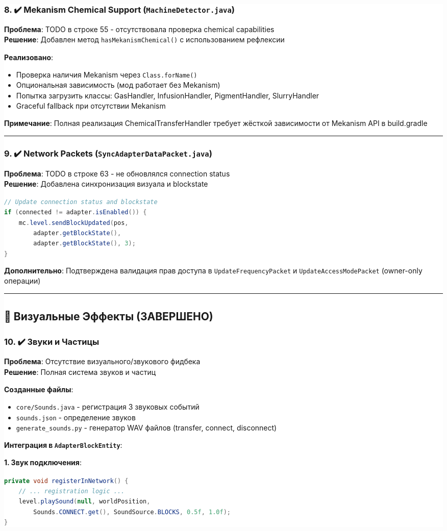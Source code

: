 
### 8. ✔️ Mekanism Chemical Support (`MachineDetector.java`)
**Проблема**: TODO в строке 55 - отсутствовала проверка chemical capabilities  
**Решение**: Добавлен метод `hasMekanismChemical()` с использованием рефлексии

**Реализовано**:
- Проверка наличия Mekanism через `Class.forName()`
- Опциональная зависимость (мод работает без Mekanism)
- Попытка загрузить классы: GasHandler, InfusionHandler, PigmentHandler, SlurryHandler
- Graceful fallback при отсутствии Mekanism

**Примечание**: Полная реализация ChemicalTransferHandler требует жёсткой зависимости от Mekanism API в build.gradle

---

### 9. ✔️ Network Packets (`SyncAdapterDataPacket.java`)
**Проблема**: TODO в строке 63 - не обновлялся connection status  
**Решение**: Добавлена синхронизация визуала и blockstate

```java
// Update connection status and blockstate
if (connected != adapter.isEnabled()) {
    mc.level.sendBlockUpdated(pos, 
        adapter.getBlockState(), 
        adapter.getBlockState(), 3);
}
```

**Дополнительно**: Подтверждена валидация прав доступа в `UpdateFrequencyPacket` и `UpdateAccessModePacket` (owner-only операции)

---

## 🔵 Визуальные Эффекты (ЗАВЕРШЕНО)

### 10. ✔️ Звуки и Частицы
**Проблема**: Отсутствие визуального/звукового фидбека  
**Решение**: Полная система звуков и частиц

**Созданные файлы**:
- `core/Sounds.java` - регистрация 3 звуковых событий
- `sounds.json` - определение звуков
- `generate_sounds.py` - генератор WAV файлов (transfer, connect, disconnect)

**Интеграция в `AdapterBlockEntity`**:

**1. Звук подключения**:
```java
private void registerInNetwork() {
    // ... registration logic ...
    level.playSound(null, worldPosition, 
        Sounds.CONNECT.get(), SoundSource.BLOCKS, 0.5f, 1.0f);
}
```
